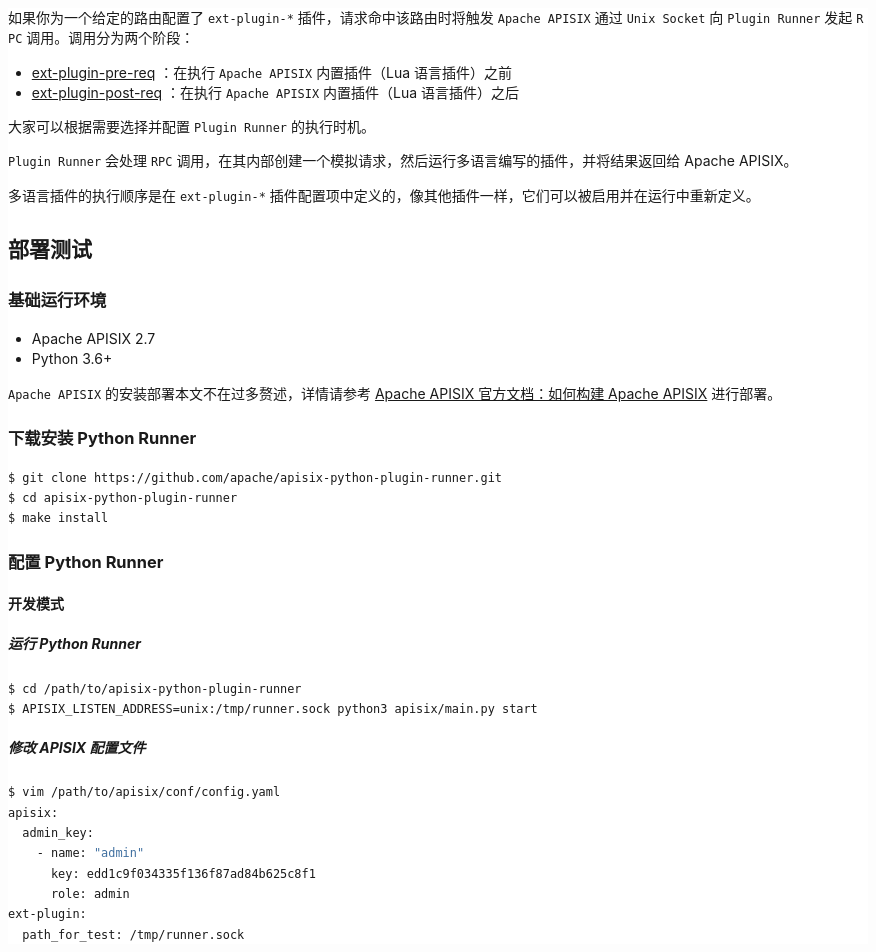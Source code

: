 如果你为一个给定的路由配置了 `ext-plugin-*` 插件，请求命中该路由时将触发 `Apache APISIX` 通过 `Unix Socket` 向 `Plugin Runner` 发起 `RPC` 调用。调用分为两个阶段：

- [ext-plugin-pre-req](https://github.com/apache/apisix/blob/master/docs/en/latest/plugins/ext-plugin-pre-req.md)
  ：在执行 `Apache APISIX` 内置插件（Lua 语言插件）之前
- [ext-plugin-post-req](https://github.com/apache/apisix/blob/master/docs/en/latest/plugins/ext-plugin-post-req.md)
  ：在执行 `Apache APISIX` 内置插件（Lua 语言插件）之后

大家可以根据需要选择并配置 `Plugin Runner` 的执行时机。

`Plugin Runner` 会处理 `RPC` 调用，在其内部创建一个模拟请求，然后运行多语言编写的插件，并将结果返回给 Apache APISIX。

多语言插件的执行顺序是在 `ext-plugin-*` 插件配置项中定义的，像其他插件一样，它们可以被启用并在运行中重新定义。

## 部署测试

### 基础运行环境

- Apache APISIX 2.7
- Python 3.6+

`Apache APISIX` 的安装部署本文不在过多赘述，详情请参考 [Apache APISIX 官方文档：如何构建 Apache APISIX](https://github.com/apache/apisix/blob/master/docs/en/latest/how-to-build.md)
进行部署。

### 下载安装 Python Runner

```bash
$ git clone https://github.com/apache/apisix-python-plugin-runner.git
$ cd apisix-python-plugin-runner
$ make install
```

### 配置 Python Runner

#### 开发模式

##### 运行 Python Runner

```bash
$ cd /path/to/apisix-python-plugin-runner
$ APISIX_LISTEN_ADDRESS=unix:/tmp/runner.sock python3 apisix/main.py start
```

##### 修改 APISIX 配置文件

```bash
$ vim /path/to/apisix/conf/config.yaml
apisix:
  admin_key:
    - name: "admin"
      key: edd1c9f034335f136f87ad84b625c8f1
      role: admin
ext-plugin:
  path_for_test: /tmp/runner.sock
```
